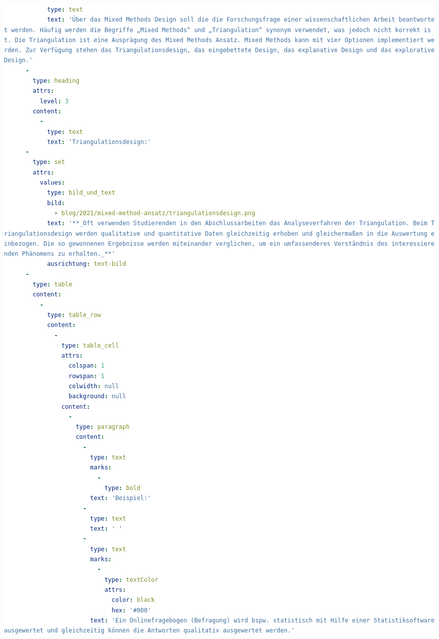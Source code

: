```yaml
            type: text
            text: 'Über das Mixed Methods Design soll die die Forschungsfrage einer wissenschaftlichen Arbeit beantwortet werden. Häufig werden die Begriffe „Mixed Methods“ und „Triangulation“ synonym verwendet, was jedoch nicht korrekt ist. Die Triangulation ist eine Ausprägung des Mixed Methods Ansatz. Mixed Methods kann mit vier Optionen implementiert werden. Zur Verfügung stehen das Triangulationsdesign, das eingebettete Design, das explanative Design und das explorative Design.'
      -
        type: heading
        attrs:
          level: 3
        content:
          -
            type: text
            text: 'Triangulationsdesign:'
      -
        type: set
        attrs:
          values:
            type: bild_und_text
            bild:
              - blog/2021/mixed-method-ansatz/triangulationsdesign.png
            text: '**_Oft verwenden Studierenden in den Abschlussarbeiten das Analyseverfahren der Triangulation. Beim Triangulationsdesign werden qualitative und quantitative Daten gleichzeitig erhoben und gleichermaßen in die Auswertung einbezogen. Die so gewonnenen Ergebnisse werden miteinander verglichen, um ein umfassenderes Verständnis des interessierenden Phänomens zu erhalten._**'
            ausrichtung: text-bild
      -
        type: table
        content:
          -
            type: table_row
            content:
              -
                type: table_cell
                attrs:
                  colspan: 1
                  rowspan: 1
                  colwidth: null
                  background: null
                content:
                  -
                    type: paragraph
                    content:
                      -
                        type: text
                        marks:
                          -
                            type: bold
                        text: 'Beispiel:'
                      -
                        type: text
                        text: ' '
                      -
                        type: text
                        marks:
                          -
                            type: textColor
                            attrs:
                              color: black
                              hex: '#000'
                        text: 'Ein Onlinefragebogen (Befragung) wird bspw. statistisch mit Hilfe einer Statistiksoftware ausgewertet und gleichzeitig können die Antworten qualitativ ausgewertet werden.'
```